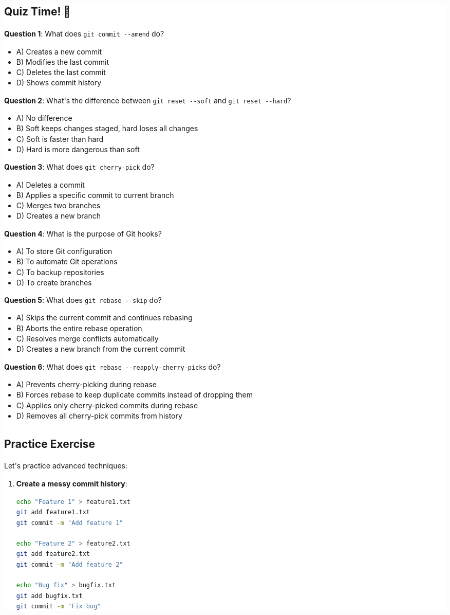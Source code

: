 ## Quiz Time! 🎯

**Question 1**: What does `git commit --amend` do?
- A) Creates a new commit
- B) Modifies the last commit
- C) Deletes the last commit
- D) Shows commit history

**Question 2**: What's the difference between `git reset --soft` and `git reset --hard`?
- A) No difference
- B) Soft keeps changes staged, hard loses all changes
- C) Soft is faster than hard
- D) Hard is more dangerous than soft

**Question 3**: What does `git cherry-pick` do?
- A) Deletes a commit
- B) Applies a specific commit to current branch
- C) Merges two branches
- D) Creates a new branch

**Question 4**: What is the purpose of Git hooks?
- A) To store Git configuration
- B) To automate Git operations
- C) To backup repositories
- D) To create branches

**Question 5**: What does `git rebase --skip` do?
- A) Skips the current commit and continues rebasing
- B) Aborts the entire rebase operation
- C) Resolves merge conflicts automatically
- D) Creates a new branch from the current commit

**Question 6**: What does `git rebase --reapply-cherry-picks` do?
- A) Prevents cherry-picking during rebase
- B) Forces rebase to keep duplicate commits instead of dropping them
- C) Applies only cherry-picked commits during rebase
- D) Removes all cherry-pick commits from history

## Practice Exercise

Let's practice advanced techniques:

1. **Create a messy commit history**:
   ```bash
   echo "Feature 1" > feature1.txt
   git add feature1.txt
   git commit -m "Add feature 1"
   
   echo "Feature 2" > feature2.txt
   git add feature2.txt
   git commit -m "Add feature 2"
   
   echo "Bug fix" > bugfix.txt
   git add bugfix.txt
   git commit -m "Fix bug"
   ```
